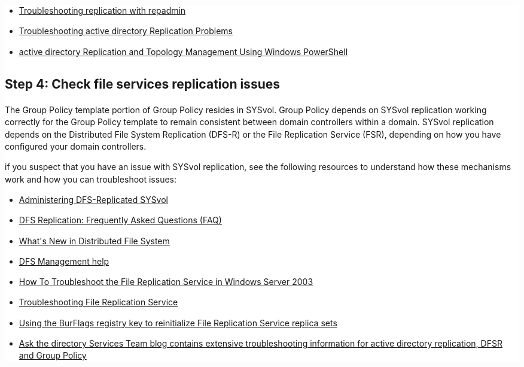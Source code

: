 -   [Troubleshooting replication with repadmin](http://go.microsoft.com/fwlink/?LinkID=129020)

-   [Troubleshooting active directory Replication Problems](http://technet.microsoft.com/library/cc949120.aspx)

-   [active directory Replication and Topology Management Using Windows PowerShell](http://technet.microsoft.com/library/hh831757.aspx)

## <a name="BKMK_Step4"></a>Step 4: Check file services replication issues
The Group Policy template portion of Group Policy resides in SYSvol. Group Policy depends on SYSvol replication working correctly for the Group Policy template to remain consistent between domain controllers within a domain. SYSvol replication depends on the Distributed File System Replication (DFS-R) or the File Replication Service (FSR), depending on how you have configured your domain controllers.

if you suspect that you have an issue with SYSvol replication, see the following resources to understand how these mechanisms work and how you can troubleshoot issues:

-   [Administering DFS-Replicated SYSvol](http://technet.microsoft.com/library/cc816919.aspx)

-   [DFS Replication: Frequently Asked Questions (FAQ)](http://technet.microsoft.com/library/cc773238.aspx)

-   [What's New in Distributed File System](http://technet.microsoft.com/library/ee307957.aspx)

-   [DFS Management help](http://technet.microsoft.com/library/cc732006.aspx)

-   [How To Troubleshoot the File Replication Service in Windows Server 2003](http://support.microsoft.com/kb/327341)

-   [Troubleshooting File Replication Service](http://technet.microsoft.com/library/bb727056.aspx)

-   [Using the BurFlags registry key to reinitialize File Replication Service replica sets](http://support.microsoft.com/kb/290762)

-   [Ask the directory Services Team blog contains extensive troubleshooting information for active directory replication, DFSR and Group Policy](http://blogs.technet.com/b/askds/)




